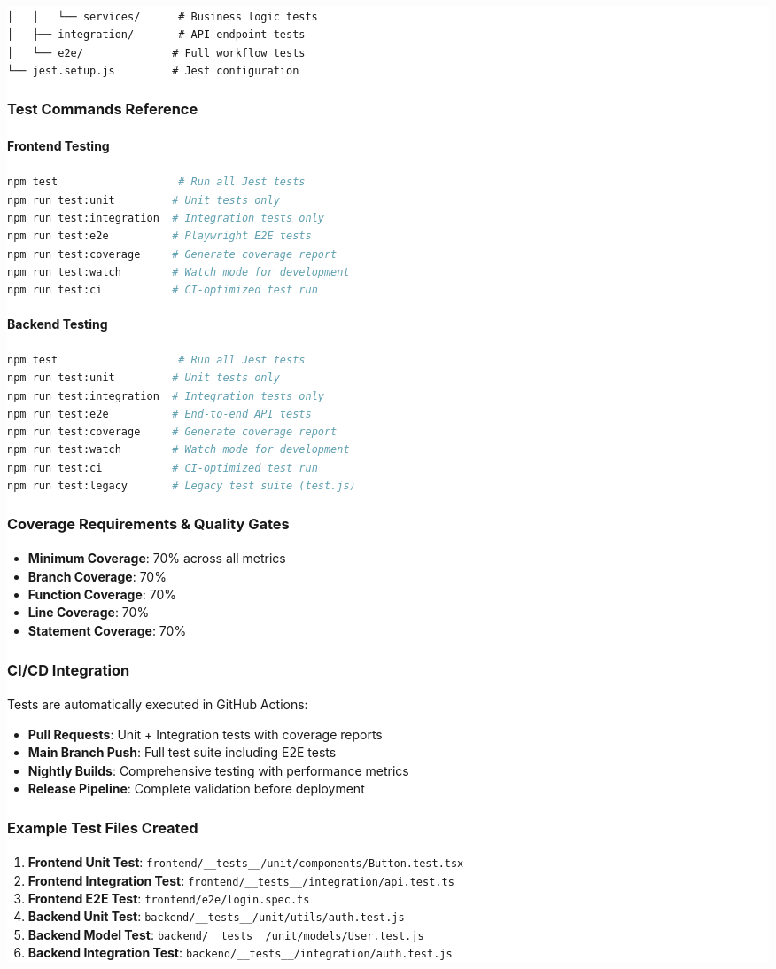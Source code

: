 ```
│   │   └── services/      # Business logic tests
│   ├── integration/       # API endpoint tests
│   └── e2e/              # Full workflow tests
└── jest.setup.js         # Jest configuration
```

### Test Commands Reference

#### Frontend Testing
```bash
npm test                   # Run all Jest tests
npm run test:unit         # Unit tests only
npm run test:integration  # Integration tests only
npm run test:e2e          # Playwright E2E tests
npm run test:coverage     # Generate coverage report
npm run test:watch        # Watch mode for development
npm run test:ci           # CI-optimized test run
```

#### Backend Testing
```bash
npm test                   # Run all Jest tests
npm run test:unit         # Unit tests only
npm run test:integration  # Integration tests only
npm run test:e2e          # End-to-end API tests
npm run test:coverage     # Generate coverage report
npm run test:watch        # Watch mode for development
npm run test:ci           # CI-optimized test run
npm run test:legacy       # Legacy test suite (test.js)
```

### Coverage Requirements & Quality Gates
- **Minimum Coverage**: 70% across all metrics
- **Branch Coverage**: 70%
- **Function Coverage**: 70%
- **Line Coverage**: 70%
- **Statement Coverage**: 70%

### CI/CD Integration
Tests are automatically executed in GitHub Actions:
- **Pull Requests**: Unit + Integration tests with coverage reports
- **Main Branch Push**: Full test suite including E2E tests
- **Nightly Builds**: Comprehensive testing with performance metrics
- **Release Pipeline**: Complete validation before deployment

### Example Test Files Created
1. **Frontend Unit Test**: `frontend/__tests__/unit/components/Button.test.tsx`
2. **Frontend Integration Test**: `frontend/__tests__/integration/api.test.ts`
3. **Frontend E2E Test**: `frontend/e2e/login.spec.ts`
4. **Backend Unit Test**: `backend/__tests__/unit/utils/auth.test.js`
5. **Backend Model Test**: `backend/__tests__/unit/models/User.test.js`
6. **Backend Integration Test**: `backend/__tests__/integration/auth.test.js`
